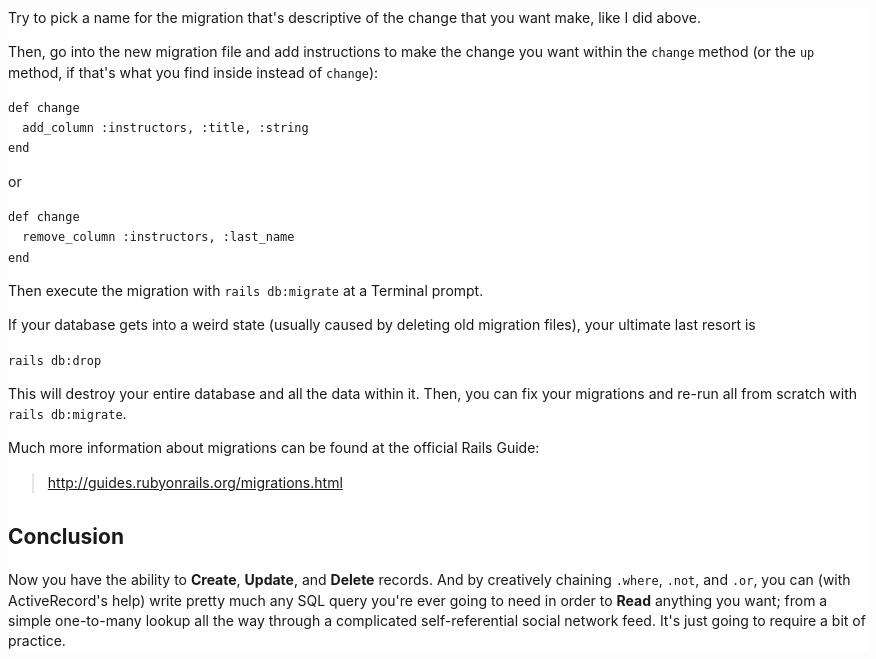 Try to pick a name for the migration that's descriptive of the change that you want make, like I did above.

Then, go into the new migration file and add instructions to make the change you want within the `change` method (or the `up` method, if that's what you find inside instead of `change`):

```bash
def change
  add_column :instructors, :title, :string
end
```

or

```bash
def change
  remove_column :instructors, :last_name
end
```

Then execute the migration with `rails db:migrate` at a Terminal prompt.

If your database gets into a weird state (usually caused by deleting old migration files), your ultimate last resort is

```bash
rails db:drop
```

This will destroy your entire database and all the data within it. Then, you can fix your migrations and re-run all from scratch with `rails db:migrate`.

Much more information about migrations can be found at the official Rails Guide:

> http://guides.rubyonrails.org/migrations.html

## Conclusion

Now you have the ability to **Create**, **Update**, and **Delete** records. And by creatively chaining `.where`, `.not`, and `.or`, you can (with ActiveRecord's help) write pretty much any SQL query you're ever going to need in order to **Read** anything you want; from a simple one-to-many lookup all the way through a complicated self-referential social network feed. It's just going to require a bit of practice.
